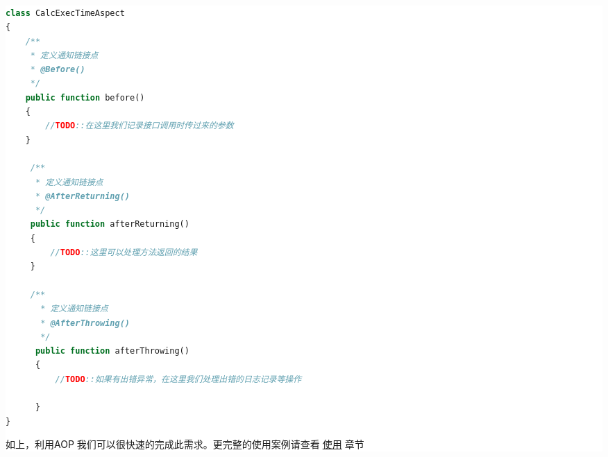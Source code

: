 ```php
class CalcExecTimeAspect
{
    /**
     * 定义通知链接点
     * @Before()
     */
    public function before()
    {
        //TODO::在这里我们记录接口调用时传过来的参数
    }
    
     /**
      * 定义通知链接点
      * @AfterReturning()
      */
     public function afterReturning()
     {
         //TODO::这里可以处理方法返回的结果
     }
     
     /**
       * 定义通知链接点
       * @AfterThrowing()
       */
      public function afterThrowing()
      {
          //TODO::如果有出错异常，在这里我们处理出错的日志记录等操作

      }
}
```

如上，利用AOP 我们可以很快速的完成此需求。更完整的使用案例请查看   [使用](../aop/usage.md) 章节



